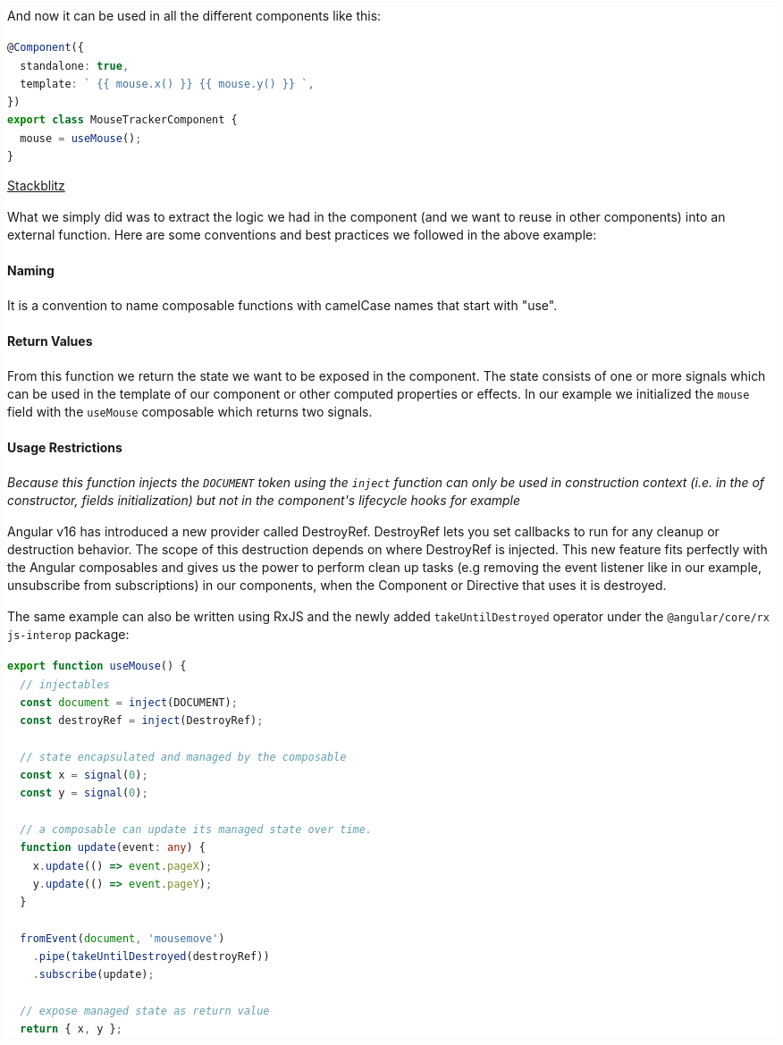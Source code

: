 And now it can be used in all the different components like this:

```ts
@Component({
  standalone: true,
  template: ` {{ mouse.x() }} {{ mouse.y() }} `,
})
export class MouseTrackerComponent {
  mouse = useMouse();
}
```

[Stackblitz](https://stackblitz.com/edit/angular-2kiv4w-s3krxr?file=src/app/composables/mouse-tracker.ts)


What we simply did was to extract the logic we had in the component (and we want to reuse in other components) into an external function. Here are some conventions and best practices we followed in the above example:

#### Naming

It is a convention to name composable functions with camelCase names that start with "use".


#### Return Values

From this function we return the state we want to be exposed in the component. The state consists of one or more signals which can be used in the template of our component or other computed properties or effects. In our example we initialized the `mouse` field with the `useMouse` composable which returns two signals.

#### Usage Restrictions

*Because this function injects the `DOCUMENT` token using the `inject` function can only be used in construction context (i.e. in the of constructor, fields initialization) but not in the component's lifecycle hooks for example*

Angular v16 has introduced a new provider called DestroyRef. DestroyRef lets you set callbacks to run for any cleanup or destruction behavior. The scope of this destruction depends on where DestroyRef is injected. This new feature fits perfectly with the Angular composables and gives us the power to perform clean up tasks (e.g removing the event listener like in our example, unsubscribe from subscriptions) in our components, when the Component or Directive that uses it is destroyed. 

The same example can also be written using RxJS and the newly added `takeUntilDestroyed` operator under the `@angular/core/rxjs-interop` package:

```ts
export function useMouse() {
  // injectables
  const document = inject(DOCUMENT);
  const destroyRef = inject(DestroyRef);

  // state encapsulated and managed by the composable
  const x = signal(0);
  const y = signal(0);

  // a composable can update its managed state over time.
  function update(event: any) {
    x.update(() => event.pageX);
    y.update(() => event.pageY);
  }

  fromEvent(document, 'mousemove')
    .pipe(takeUntilDestroyed(destroyRef))
    .subscribe(update);

  // expose managed state as return value
  return { x, y };
```
